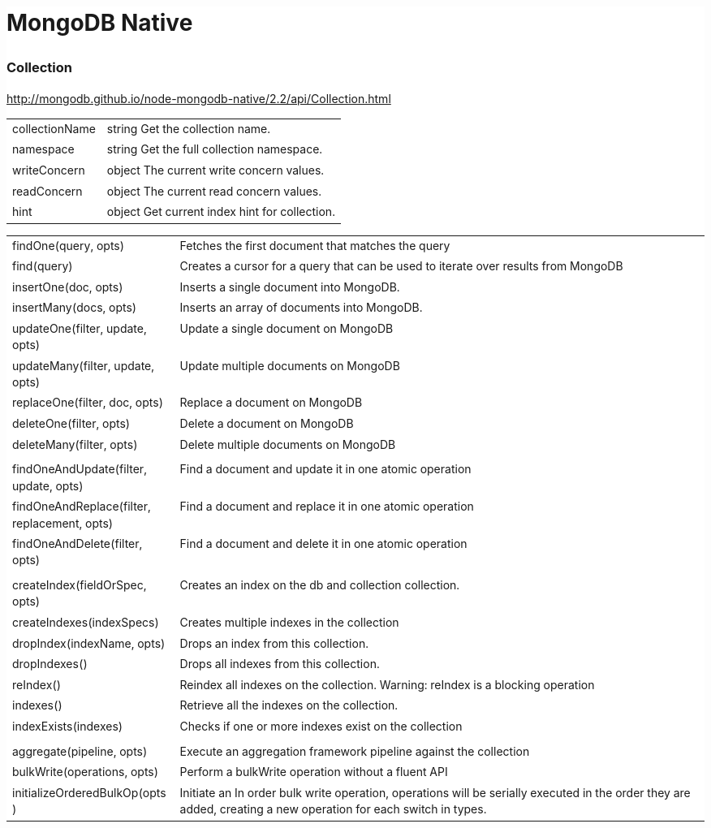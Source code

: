 # MongoDB Native

### Collection

http://mongodb.github.io/node-mongodb-native/2.2/api/Collection.html

|||
|----------------------------|-------------------------------------------------------------------------------------
| collectionName             | string  Get the collection name.
| namespace                  | string  Get the full collection namespace.
| writeConcern               | object  The current write concern values.
| readConcern                | object  The current read concern values.
| hint                       | object  Get current index hint for collection.

|||
|-----------------------------|-----------------------------------------------------------------------------
| findOne(query, opts)        | Fetches the first document that matches the query
| find(query)                 | Creates a cursor for a query that can be used to iterate over results from MongoDB
| insertOne(doc, opts)        | Inserts a single document into MongoDB.
| insertMany(docs, opts)      | Inserts an array of documents into MongoDB.
| updateOne(filter, update, opts)  | Update a single document on MongoDB
| updateMany(filter, update, opts) | Update multiple documents on MongoDB
| replaceOne(filter, doc, opts)    | Replace a document on MongoDB
| deleteOne(filter, opts)          | Delete a document on MongoDB
| deleteMany(filter, opts)         | Delete multiple documents on MongoDB
|||
| findOneAndUpdate(filter, update, opts)       | Find a document and update it in one atomic operation
| findOneAndReplace(filter, replacement, opts) | Find a document and replace it in one atomic operation
| findOneAndDelete(filter, opts)               | Find a document and delete it in one atomic operation
|||
| createIndex(fieldOrSpec, opts) | Creates an index on the db and collection collection.
| createIndexes(indexSpecs)      | Creates multiple indexes in the collection
| dropIndex(indexName, opts)     | Drops an index from this collection.
| dropIndexes()                  | Drops all indexes from this collection.
| reIndex()                      | Reindex all indexes on the collection. Warning: reIndex is a blocking operation
| indexes()                      | Retrieve all the indexes on the collection.
| indexExists(indexes)           | Checks if one or more indexes exist on the collection
|||
| aggregate(pipeline, opts)      | Execute an aggregation framework pipeline against the collection
| bulkWrite(operations, opts)    | Perform a bulkWrite operation without a fluent API
| initializeOrderedBulkOp(opts)  | Initiate an In order bulk write operation, operations will be serially executed in the order they are added, creating a new operation for each switch in types.